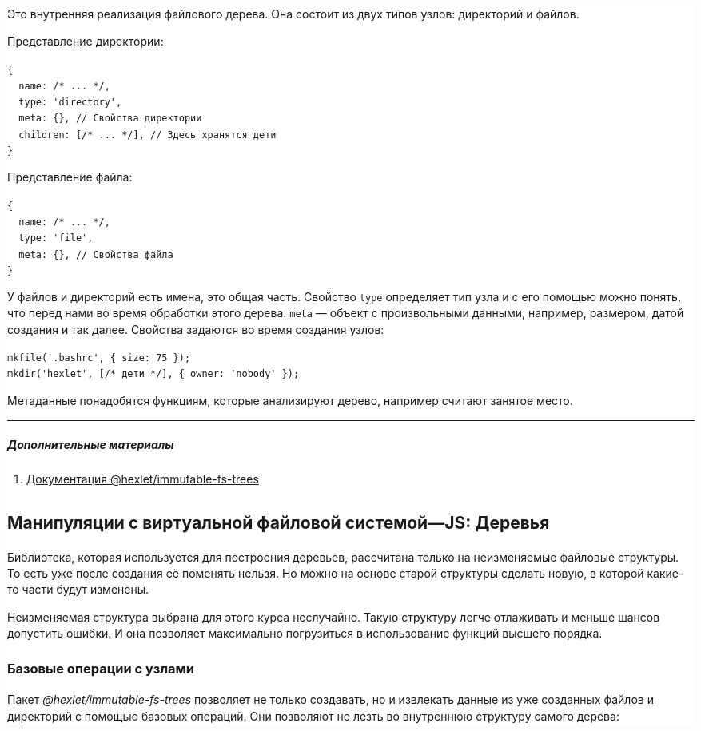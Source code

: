 ```
```

Это внутренняя реализация файлового дерева. Она состоит из двух типов узлов: директорий и файлов.

Представление директории:

```
{
  name: /* ... */,
  type: 'directory',
  meta: {}, // Свойства директории
  children: [/* ... */], // Здесь хранятся дети
}
```

Представление файла:

```
{
  name: /* ... */,
  type: 'file',
  meta: {}, // Свойства файла
}
```

У файлов и директорий есть имена, это общая часть. Свойство `type` определяет тип узла и с его помощью можно понять, что перед нами во время обработки этого дерева. `meta` — объект с произвольными данными, например, размером, датой создания и так далее. Свойства задаются во время создания узлов:

```
mkfile('.bashrc', { size: 75 });
mkdir('hexlet', [/* дети */], { owner: 'nobody' });
```

Метаданные понадобятся функциям, которые анализируют дерево, например считают занятое место.

---

##### Дополнительные материалы

1. [Документация @hexlet/immutable-fs-trees](https://github.com/hexlet-components/js-immutable-fs-trees)

## Манипуляции с виртуальной файловой системой—JS: Деревья

Библиотека, которая используется для построения деревьев, рассчитана только на неизменяемые файловые структуры. То есть уже после создания её поменять нельзя. Но можно на основе старой структуры сделать новую, в которой какие-то части будут изменены.

Неизменяемая структура выбрана для этого курса неслучайно. Такую структуру легче отлаживать и меньше шансов допустить ошибки. И она позволяет максимально погрузиться в использование функций высшего порядка.

### Базовые операции с узлами

Пакет _@hexlet/immutable-fs-trees_ позволяет не только создавать, но и извлекать данные из уже созданных файлов и директорий с помощью базовых операций. Они позволяют не лезть во внутреннюю структуру самого дерева:
